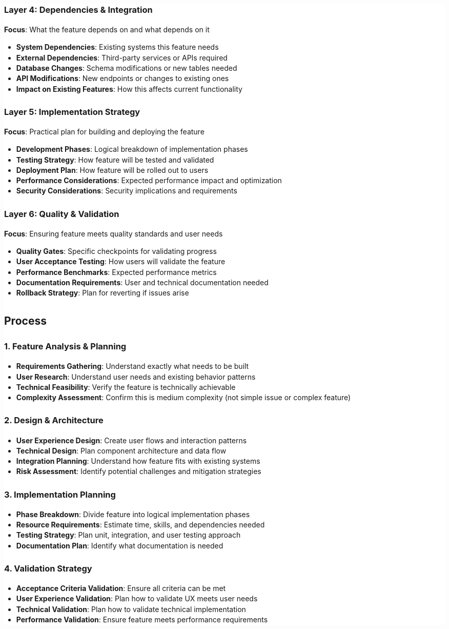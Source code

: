 ### Layer 4: Dependencies & Integration
**Focus**: What the feature depends on and what depends on it
- **System Dependencies**: Existing systems this feature needs
- **External Dependencies**: Third-party services or APIs required
- **Database Changes**: Schema modifications or new tables needed
- **API Modifications**: New endpoints or changes to existing ones
- **Impact on Existing Features**: How this affects current functionality

### Layer 5: Implementation Strategy
**Focus**: Practical plan for building and deploying the feature
- **Development Phases**: Logical breakdown of implementation phases
- **Testing Strategy**: How feature will be tested and validated
- **Deployment Plan**: How feature will be rolled out to users
- **Performance Considerations**: Expected performance impact and optimization
- **Security Considerations**: Security implications and requirements

### Layer 6: Quality & Validation
**Focus**: Ensuring feature meets quality standards and user needs
- **Quality Gates**: Specific checkpoints for validating progress
- **User Acceptance Testing**: How users will validate the feature
- **Performance Benchmarks**: Expected performance metrics
- **Documentation Requirements**: User and technical documentation needed
- **Rollback Strategy**: Plan for reverting if issues arise

## Process

### 1. Feature Analysis & Planning
- **Requirements Gathering**: Understand exactly what needs to be built
- **User Research**: Understand user needs and existing behavior patterns
- **Technical Feasibility**: Verify the feature is technically achievable
- **Complexity Assessment**: Confirm this is medium complexity (not simple issue or complex feature)

### 2. Design & Architecture
- **User Experience Design**: Create user flows and interaction patterns
- **Technical Design**: Plan component architecture and data flow  
- **Integration Planning**: Understand how feature fits with existing systems
- **Risk Assessment**: Identify potential challenges and mitigation strategies

### 3. Implementation Planning
- **Phase Breakdown**: Divide feature into logical implementation phases
- **Resource Requirements**: Estimate time, skills, and dependencies needed
- **Testing Strategy**: Plan unit, integration, and user testing approach
- **Documentation Plan**: Identify what documentation is needed

### 4. Validation Strategy
- **Acceptance Criteria Validation**: Ensure all criteria can be met
- **User Experience Validation**: Plan how to validate UX meets user needs
- **Technical Validation**: Plan how to validate technical implementation
- **Performance Validation**: Ensure feature meets performance requirements
